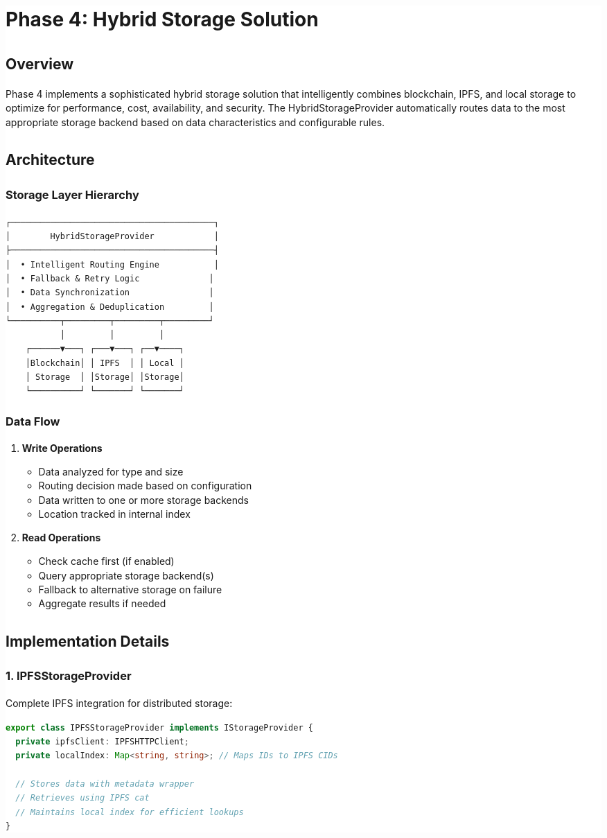 # Phase 4: Hybrid Storage Solution

## Overview

Phase 4 implements a sophisticated hybrid storage solution that intelligently combines blockchain, IPFS, and local storage to optimize for performance, cost, availability, and security. The HybridStorageProvider automatically routes data to the most appropriate storage backend based on data characteristics and configurable rules.

## Architecture

### Storage Layer Hierarchy

```
┌─────────────────────────────────────────┐
│        HybridStorageProvider            │
├─────────────────────────────────────────┤
│  • Intelligent Routing Engine           │
│  • Fallback & Retry Logic              │
│  • Data Synchronization                │
│  • Aggregation & Deduplication         │
└──────────┬─────────┬─────────┬─────────┘
           │         │         │
    ┌──────▼───┐ ┌───▼───┐ ┌──▼────┐
    │Blockchain│ │ IPFS  │ │ Local │
    │ Storage  │ │Storage│ │Storage│
    └──────────┘ └───────┘ └───────┘
```

### Data Flow

1. **Write Operations**
   - Data analyzed for type and size
   - Routing decision made based on configuration
   - Data written to one or more storage backends
   - Location tracked in internal index

2. **Read Operations**
   - Check cache first (if enabled)
   - Query appropriate storage backend(s)
   - Fallback to alternative storage on failure
   - Aggregate results if needed

## Implementation Details

### 1. IPFSStorageProvider

Complete IPFS integration for distributed storage:

```typescript
export class IPFSStorageProvider implements IStorageProvider {
  private ipfsClient: IPFSHTTPClient;
  private localIndex: Map<string, string>; // Maps IDs to IPFS CIDs
  
  // Stores data with metadata wrapper
  // Retrieves using IPFS cat
  // Maintains local index for efficient lookups
}
```
